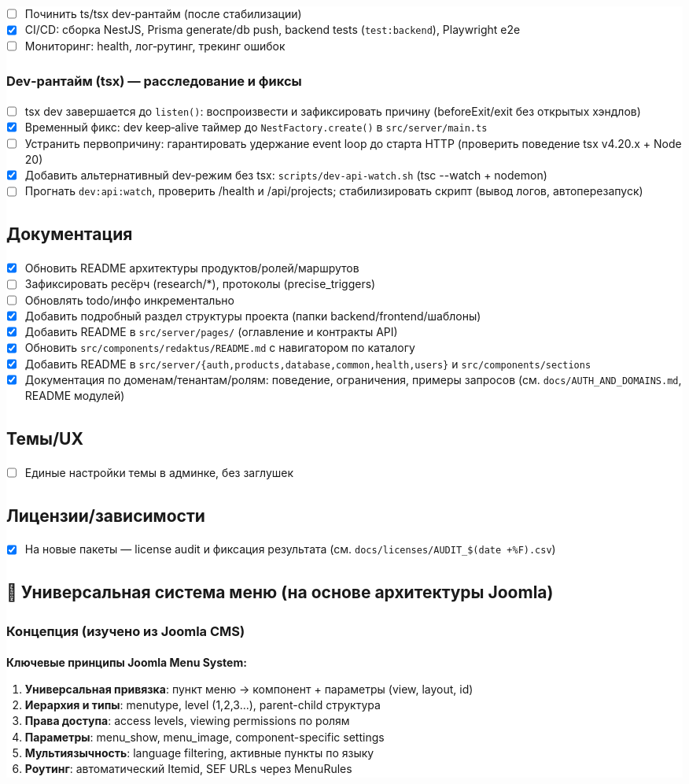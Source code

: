 - [ ] Починить ts/tsx dev‑рантайм (после стабилизации)
- [x] CI/CD: сборка NestJS, Prisma generate/db push, backend tests (`test:backend`), Playwright e2e
- [ ] Мониторинг: health, лог‑рутинг, трекинг ошибок

### Dev‑рантайм (tsx) — расследование и фиксы

- [ ] tsx dev завершается до `listen()`: воспроизвести и зафиксировать причину (beforeExit/exit без открытых хэндлов)
- [x] Временный фикс: dev keep‑alive таймер до `NestFactory.create()` в `src/server/main.ts`
- [ ] Устранить первопричину: гарантировать удержание event loop до старта HTTP (проверить поведение tsx v4.20.x + Node 20)
- [x] Добавить альтернативный dev‑режим без tsx: `scripts/dev-api-watch.sh` (tsc --watch + nodemon)
- [ ] Прогнать `dev:api:watch`, проверить /health и /api/projects; стабилизировать скрипт (вывод логов, автоперезапуск)

## Документация

- [x] Обновить README архитектуры продуктов/ролей/маршрутов
- [ ] Зафиксировать ресёрч (research/\*), протоколы (precise_triggers)
- [ ] Обновлять todo/инфо инкрементально
- [x] Добавить подробный раздел структуры проекта (папки backend/frontend/шаблоны)
- [x] Добавить README в `src/server/pages/` (оглавление и контракты API)
- [x] Обновить `src/components/redaktus/README.md` с навигатором по каталогу
- [x] Добавить README в `src/server/{auth,products,database,common,health,users}` и `src/components/sections`
- [x] Документация по доменам/тенантам/ролям: поведение, ограничения, примеры запросов (см. `docs/AUTH_AND_DOMAINS.md`, README модулей)

## Темы/UX

- [ ] Единые настройки темы в админке, без заглушек

## Лицензии/зависимости

- [x] На новые пакеты — license audit и фиксация результата (см. `docs/licenses/AUDIT_$(date +%F).csv`)

## 🍃 Универсальная система меню (на основе архитектуры Joomla)

### Концепция (изучено из Joomla CMS)

**Ключевые принципы Joomla Menu System:**

1. **Универсальная привязка**: пункт меню → компонент + параметры (view, layout, id)
2. **Иерархия и типы**: menutype, level (1,2,3...), parent-child структура
3. **Права доступа**: access levels, viewing permissions по ролям
4. **Параметры**: menu_show, menu_image, component-specific settings
5. **Мультиязычность**: language filtering, активные пункты по языку
6. **Роутинг**: автоматический Itemid, SEF URLs через MenuRules
